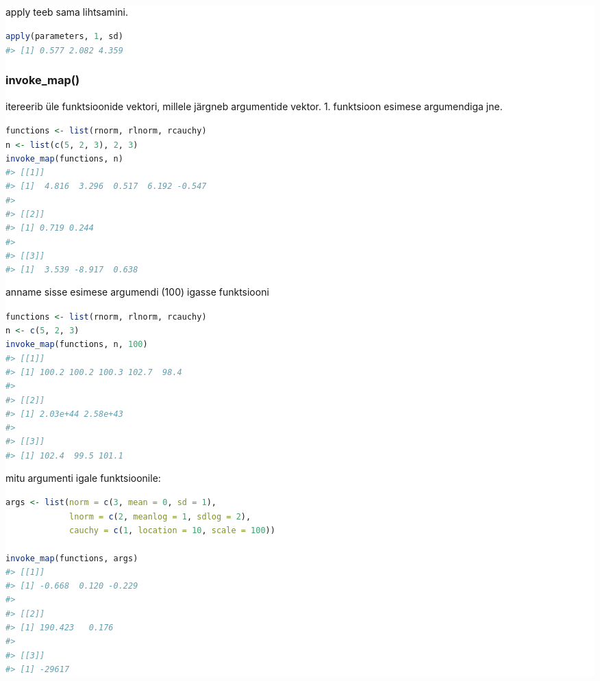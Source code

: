apply teeb sama lihtsamini.

```r
apply(parameters, 1, sd)
#> [1] 0.577 2.082 4.359
```

### invoke_map() 

itereerib üle funktsioonide vektori, millele järgneb argumentide vektor. 1. funktsioon  esimese argumendiga jne.

```r
functions <- list(rnorm, rlnorm, rcauchy)
n <- list(c(5, 2, 3), 2, 3)
invoke_map(functions, n)
#> [[1]]
#> [1]  4.816  3.296  0.517  6.192 -0.547
#> 
#> [[2]]
#> [1] 0.719 0.244
#> 
#> [[3]]
#> [1]  3.539 -8.917  0.638
```

anname sisse esimese argumendi (100) igasse funktsiooni

```r
functions <- list(rnorm, rlnorm, rcauchy)
n <- c(5, 2, 3)
invoke_map(functions, n, 100)
#> [[1]]
#> [1] 100.2 100.2 100.3 102.7  98.4
#> 
#> [[2]]
#> [1] 2.03e+44 2.58e+43
#> 
#> [[3]]
#> [1] 102.4  99.5 101.1
```

mitu argumenti igale funktsioonile:

```r
args <- list(norm = c(3, mean = 0, sd = 1), 
             lnorm = c(2, meanlog = 1, sdlog = 2),
             cauchy = c(1, location = 10, scale = 100))

invoke_map(functions, args)
#> [[1]]
#> [1] -0.668  0.120 -0.229
#> 
#> [[2]]
#> [1] 190.423   0.176
#> 
#> [[3]]
#> [1] -29617
```
